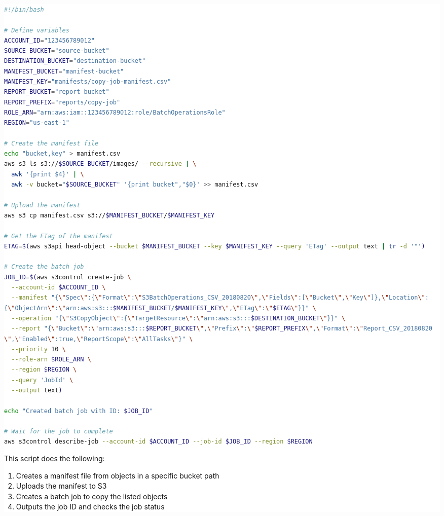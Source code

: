 ```bash
#!/bin/bash

# Define variables
ACCOUNT_ID="123456789012"
SOURCE_BUCKET="source-bucket"
DESTINATION_BUCKET="destination-bucket"
MANIFEST_BUCKET="manifest-bucket"
MANIFEST_KEY="manifests/copy-job-manifest.csv"
REPORT_BUCKET="report-bucket"
REPORT_PREFIX="reports/copy-job"
ROLE_ARN="arn:aws:iam::123456789012:role/BatchOperationsRole"
REGION="us-east-1"

# Create the manifest file
echo "bucket,key" > manifest.csv
aws s3 ls s3://$SOURCE_BUCKET/images/ --recursive | \
  awk '{print $4}' | \
  awk -v bucket="$SOURCE_BUCKET" '{print bucket","$0}' >> manifest.csv

# Upload the manifest
aws s3 cp manifest.csv s3://$MANIFEST_BUCKET/$MANIFEST_KEY

# Get the ETag of the manifest
ETAG=$(aws s3api head-object --bucket $MANIFEST_BUCKET --key $MANIFEST_KEY --query 'ETag' --output text | tr -d '"')

# Create the batch job
JOB_ID=$(aws s3control create-job \
  --account-id $ACCOUNT_ID \
  --manifest "{\"Spec\":{\"Format\":\"S3BatchOperations_CSV_20180820\",\"Fields\":[\"Bucket\",\"Key\"]},\"Location\":{\"ObjectArn\":\"arn:aws:s3:::$MANIFEST_BUCKET/$MANIFEST_KEY\",\"ETag\":\"$ETAG\"}}" \
  --operation "{\"S3CopyObject\":{\"TargetResource\":\"arn:aws:s3:::$DESTINATION_BUCKET\"}}" \
  --report "{\"Bucket\":\"arn:aws:s3:::$REPORT_BUCKET\",\"Prefix\":\"$REPORT_PREFIX\",\"Format\":\"Report_CSV_20180820\",\"Enabled\":true,\"ReportScope\":\"AllTasks\"}" \
  --priority 10 \
  --role-arn $ROLE_ARN \
  --region $REGION \
  --query 'JobId' \
  --output text)

echo "Created batch job with ID: $JOB_ID"

# Wait for the job to complete
aws s3control describe-job --account-id $ACCOUNT_ID --job-id $JOB_ID --region $REGION
```

This script does the following:

1. Creates a manifest file from objects in a specific bucket path
2. Uploads the manifest to S3
3. Creates a batch job to copy the listed objects
4. Outputs the job ID and checks the job status
